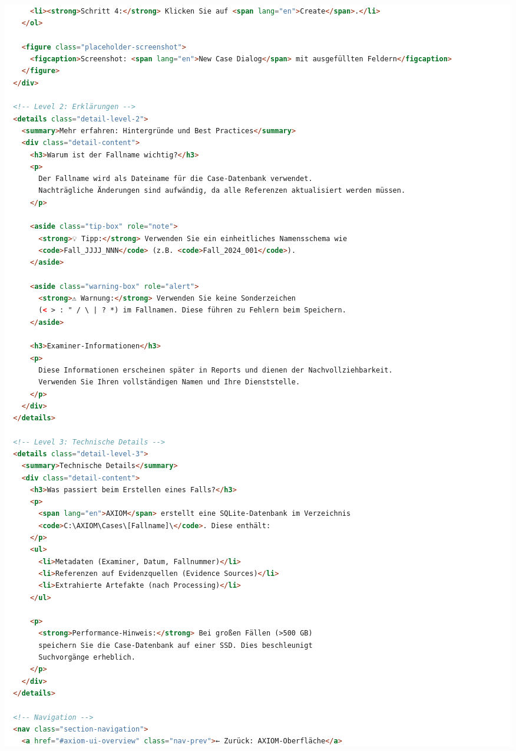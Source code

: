 ```html
      <li><strong>Schritt 4:</strong> Klicken Sie auf <span lang="en">Create</span>.</li>
    </ol>
    
    <figure class="placeholder-screenshot">
      <figcaption>Screenshot: <span lang="en">New Case Dialog</span> mit ausgefüllten Feldern</figcaption>
    </figure>
  </div>
  
  <!-- Level 2: Erklärungen -->
  <details class="detail-level-2">
    <summary>Mehr erfahren: Hintergründe und Best Practices</summary>
    <div class="detail-content">
      <h3>Warum ist der Fallname wichtig?</h3>
      <p>
        Der Fallname wird als Dateiname für die Case-Datenbank verwendet.
        Nachträgliche Änderungen sind aufwändig, da alle Referenzen aktualisiert werden müssen.
      </p>
      
      <aside class="tip-box" role="note">
        <strong>💡 Tipp:</strong> Verwenden Sie ein einheitliches Namensschema wie 
        <code>Fall_JJJJ_NNN</code> (z.B. <code>Fall_2024_001</code>).
      </aside>
      
      <aside class="warning-box" role="alert">
        <strong>⚠️ Warnung:</strong> Verwenden Sie keine Sonderzeichen 
        (< > : " / \ | ? *) im Fallnamen. Diese führen zu Fehlern beim Speichern.
      </aside>
      
      <h3>Examiner-Informationen</h3>
      <p>
        Diese Informationen erscheinen später in Reports und dienen der Nachvollziehbarkeit.
        Verwenden Sie Ihren vollständigen Namen und Ihre Dienststelle.
      </p>
    </div>
  </details>
  
  <!-- Level 3: Technische Details -->
  <details class="detail-level-3">
    <summary>Technische Details</summary>
    <div class="detail-content">
      <h3>Was passiert beim Erstellen eines Falls?</h3>
      <p>
        <span lang="en">AXIOM</span> erstellt eine SQLite-Datenbank im Verzeichnis 
        <code>C:\AXIOM\Cases\[Fallname]\</code>. Diese enthält:
      </p>
      <ul>
        <li>Metadaten (Examiner, Datum, Fallnummer)</li>
        <li>Referenzen auf Evidenzquellen (Evidence Sources)</li>
        <li>Extrahierte Artefakte (nach Processing)</li>
      </ul>
      
      <p>
        <strong>Performance-Hinweis:</strong> Bei großen Fällen (>500 GB) 
        speichern Sie die Case-Datenbank auf einer SSD. Dies beschleunigt 
        Suchvorgänge erheblich.
      </p>
    </div>
  </details>
  
  <!-- Navigation -->
  <nav class="section-navigation">
    <a href="#axiom-ui-overview" class="nav-prev">← Zurück: AXIOM-Oberfläche</a>
```